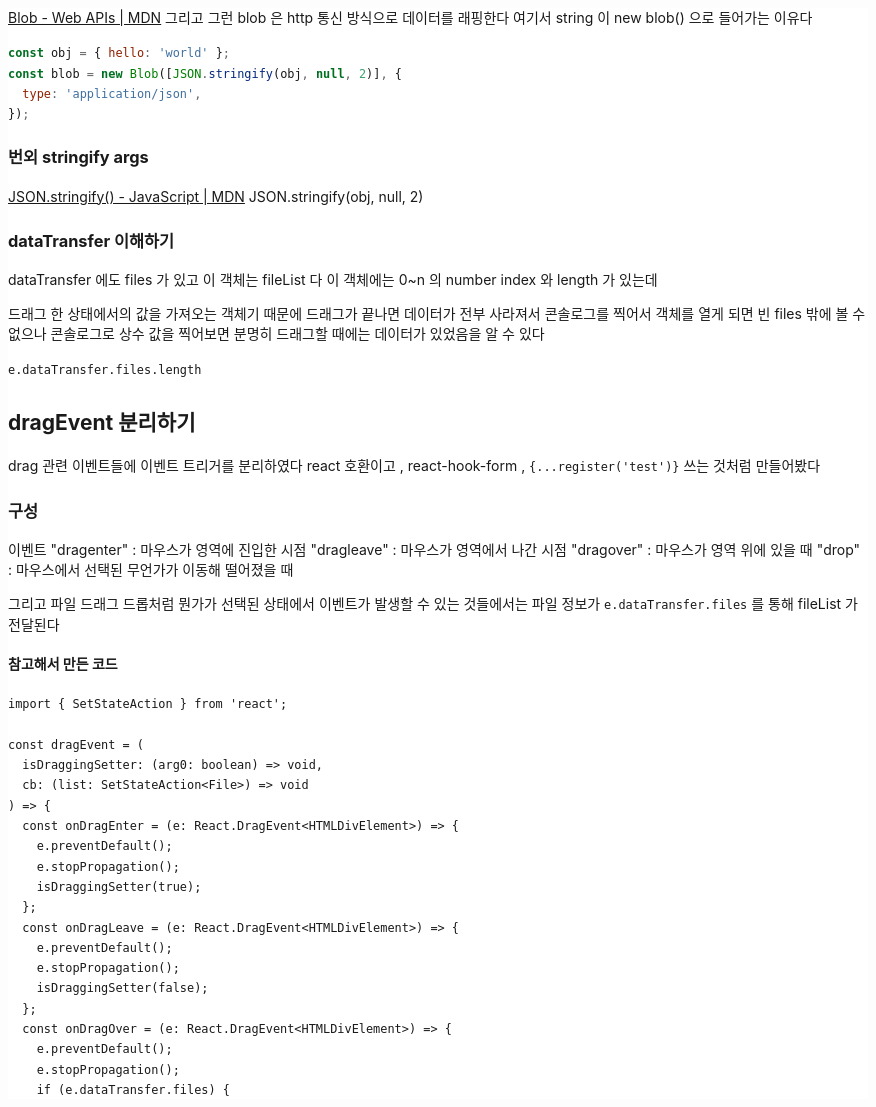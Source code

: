 [Blob - Web APIs | MDN](https://developer.mozilla.org/en-US/docs/Web/API/Blob)
그리고 그런 blob 은 http 통신 방식으로 데이터를 래핑한다
여기서 string 이 new blob() 으로 들어가는 이유다

```js
const obj = { hello: 'world' };
const blob = new Blob([JSON.stringify(obj, null, 2)], {
  type: 'application/json',
});
```

### 번외 stringify args

[JSON.stringify() - JavaScript | MDN](https://developer.mozilla.org/en-US/docs/Web/JavaScript/Reference/Global_Objects/JSON/stringify)
JSON.stringify(obj, null, 2)

### dataTransfer 이해하기

dataTransfer 에도 files 가 있고 이 객체는 fileList 다
이 객체에는 0~n 의 number index 와 length 가 있는데

드래그 한 상태에서의 값을 가져오는 객체기 때문에 드래그가 끝나면 데이터가 전부 사라져서
콘솔로그를 찍어서 객체를 열게 되면 빈 files 밖에 볼 수 없으나
콘솔로그로 상수 값을 찍어보면 분명히 드래그할 때에는 데이터가 있었음을 알 수 있다

`e.dataTransfer.files.length`

## dragEvent 분리하기

drag 관련 이벤트들에 이벤트 트리거를 분리하였다
react 호환이고 , react-hook-form , `{...register('test')}` 쓰는 것처럼 만들어봤다

### 구성

이벤트
"dragenter" : 마우스가 영역에 진입한 시점
"dragleave" : 마우스가 영역에서 나간 시점
"dragover" : 마우스가 영역 위에 있을 때
"drop" : 마우스에서 선택된 무언가가 이동해 떨어졌을 때

그리고 파일 드래그 드롭처럼 뭔가가 선택된 상태에서 이벤트가 발생할 수 있는 것들에서는
파일 정보가 `e.dataTransfer.files` 를 통해 fileList 가 전달된다

#### 참고해서 만든 코드

```tsx
import { SetStateAction } from 'react';

const dragEvent = (
  isDraggingSetter: (arg0: boolean) => void,
  cb: (list: SetStateAction<File>) => void
) => {
  const onDragEnter = (e: React.DragEvent<HTMLDivElement>) => {
    e.preventDefault();
    e.stopPropagation();
    isDraggingSetter(true);
  };
  const onDragLeave = (e: React.DragEvent<HTMLDivElement>) => {
    e.preventDefault();
    e.stopPropagation();
    isDraggingSetter(false);
  };
  const onDragOver = (e: React.DragEvent<HTMLDivElement>) => {
    e.preventDefault();
    e.stopPropagation();
    if (e.dataTransfer.files) {
```